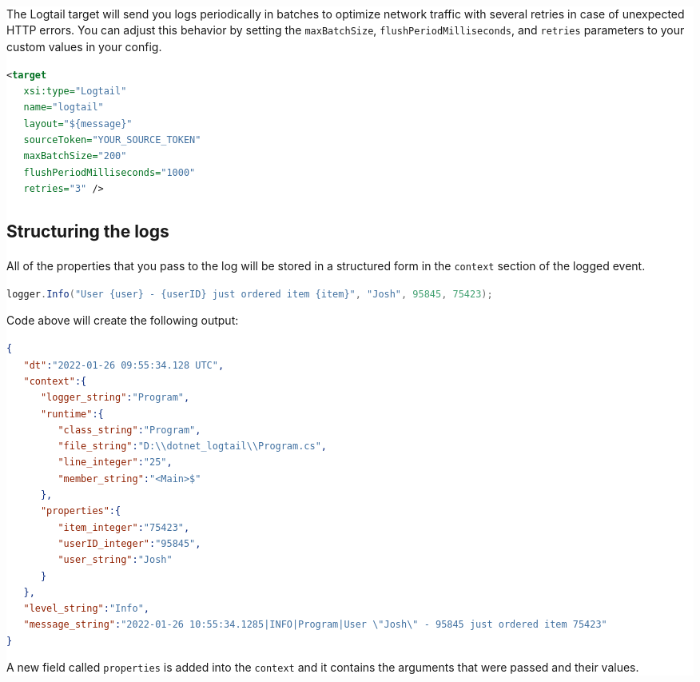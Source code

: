 The Logtail target will send you logs periodically in batches to optimize network traffic with several retries in case of unexpected HTTP errors. You can adjust this behavior by setting the `maxBatchSize`, `flushPeriodMilliseconds`, and `retries` parameters to your custom values in your config.

```xml
<target
   xsi:type="Logtail"
   name="logtail"
   layout="${message}"
   sourceToken="YOUR_SOURCE_TOKEN"
   maxBatchSize="200"
   flushPeriodMilliseconds="1000"
   retries="3" />
```

## Structuring the logs

All of the properties that you pass to the log will be stored in a structured form in the `context` section of the logged event.

```csharp
logger.Info("User {user} - {userID} just ordered item {item}", "Josh", 95845, 75423);
```

Code above will create the following output:

```json
{
   "dt":"2022-01-26 09:55:34.128 UTC",
   "context":{
      "logger_string":"Program",
      "runtime":{
         "class_string":"Program",
         "file_string":"D:\\dotnet_logtail\\Program.cs",
         "line_integer":"25",
         "member_string":"<Main>$"
      },
      "properties":{
         "item_integer":"75423",
         "userID_integer":"95845",
         "user_string":"Josh"
      }
   },
   "level_string":"Info",
   "message_string":"2022-01-26 10:55:34.1285|INFO|Program|User \"Josh\" - 95845 just ordered item 75423"
}
```

A new field called `properties` is added into the `context` and it contains the arguments that were passed and their values.
